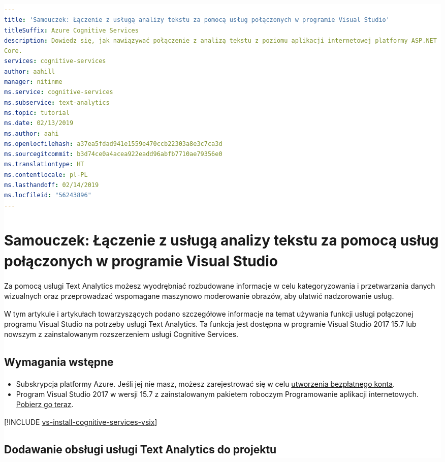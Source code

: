 ```yaml
---
title: 'Samouczek: Łączenie z usługą analizy tekstu za pomocą usług połączonych w programie Visual Studio'
titleSuffix: Azure Cognitive Services
description: Dowiedz się, jak nawiązywać połączenie z analizą tekstu z poziomu aplikacji internetowej platformy ASP.NET Core.
services: cognitive-services
author: aahill
manager: nitinme
ms.service: cognitive-services
ms.subservice: text-analytics
ms.topic: tutorial
ms.date: 02/13/2019
ms.author: aahi
ms.openlocfilehash: a37ea5fdad941e1559e470ccb22303a8e3c7ca3d
ms.sourcegitcommit: b3d74ce0a4acea922eadd96abfb7710ae79356e0
ms.translationtype: HT
ms.contentlocale: pl-PL
ms.lasthandoff: 02/14/2019
ms.locfileid: "56243896"
---
```

# <a name="tutorial-connect-to-the-text-analytics-service-with-connected-services-in-visual-studio"></a>Samouczek: Łączenie z usługą analizy tekstu za pomocą usług połączonych w programie Visual Studio

Za pomocą usługi Text Analytics możesz wyodrębniać rozbudowane informacje w celu kategoryzowania i przetwarzania danych wizualnych oraz przeprowadzać wspomagane maszynowo moderowanie obrazów, aby ułatwić nadzorowanie usług.

W tym artykule i artykułach towarzyszących podano szczegółowe informacje na temat używania funkcji usługi połączonej programu Visual Studio na potrzeby usługi Text Analytics. Ta funkcja jest dostępna w programie Visual Studio 2017 15.7 lub nowszym z zainstalowanym rozszerzeniem usługi Cognitive Services.

## <a name="prerequisites"></a>Wymagania wstępne

- Subskrypcja platformy Azure. Jeśli jej nie masz, możesz zarejestrować się w celu [utworzenia bezpłatnego konta](https://azure.microsoft.com/pricing/free-trial/).
- Program Visual Studio 2017 w wersji 15.7 z zainstalowanym pakietem roboczym Programowanie aplikacji internetowych. [Pobierz go teraz](https://aka.ms/vsdownload?utm_source=mscom&utm_campaign=msdocs).

[!INCLUDE [vs-install-cognitive-services-vsix](../../../includes/vs-install-cognitive-services-vsix.md)]

## <a name="add-support-to-your-project-for-the-text-analytics-service"></a>Dodawanie obsługi usługi Text Analytics do projektu

